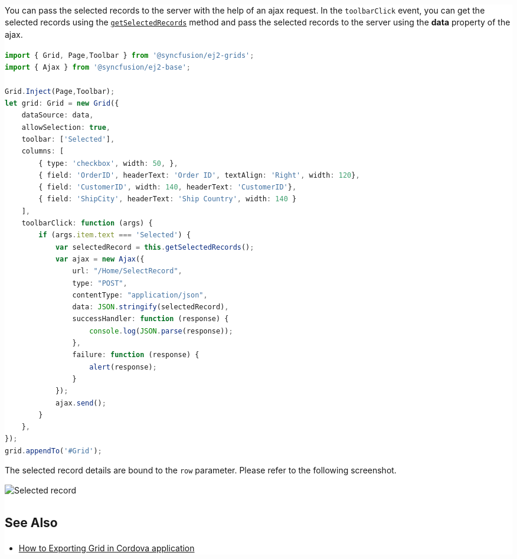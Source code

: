 You can pass the selected records to the server with the help of an ajax request. In the `toolbarClick` event, you can get the selected records using the [`getSelectedRecords`](../../api/grid/#getselectedrecords) method and pass the selected records to the server using the **data** property of the ajax.

```typescript
import { Grid, Page,Toolbar } from '@syncfusion/ej2-grids';
import { Ajax } from '@syncfusion/ej2-base';

Grid.Inject(Page,Toolbar);
let grid: Grid = new Grid({
    dataSource: data,
    allowSelection: true,
    toolbar: ['Selected'],
    columns: [
        { type: 'checkbox', width: 50, },
        { field: 'OrderID', headerText: 'Order ID', textAlign: 'Right', width: 120},
        { field: 'CustomerID', width: 140, headerText: 'CustomerID'},
        { field: 'ShipCity', headerText: 'Ship Country', width: 140 }
    ],
    toolbarClick: function (args) {
        if (args.item.text === 'Selected') {
            var selectedRecord = this.getSelectedRecords();
            var ajax = new Ajax({
                url: "/Home/SelectRecord",
                type: "POST",
                contentType: "application/json",
                data: JSON.stringify(selectedRecord),
                successHandler: function (response) {
                    console.log(JSON.parse(response));
                },
                failure: function (response) {
                    alert(response);
                }
            });
            ajax.send();
        }
    },
});
grid.appendTo('#Grid');
```

The selected record details are bound to the `row` parameter. Please refer to the following screenshot.

![Selected record](../images/selected.jpg)

## See Also

* [How to Exporting Grid in Cordova application](../how-to/exporting-grid-in-cordova-application)